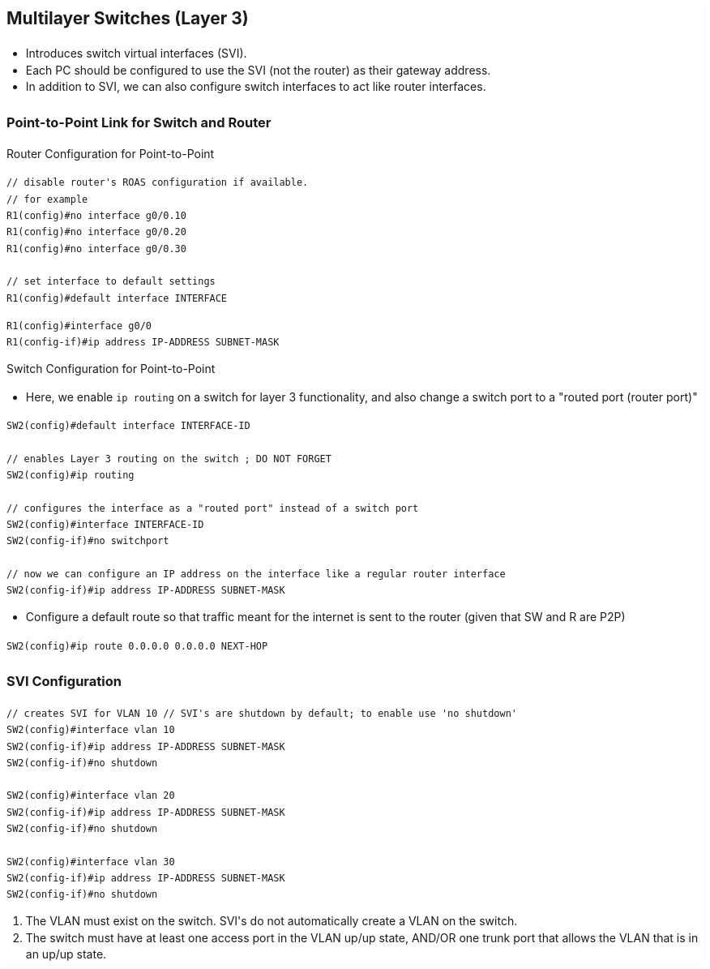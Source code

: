 ## Multilayer Switches (Layer 3)
- Introduces switch virtual interfaces (SVI). 
- Each PC should be configured to use the SVI (not the router) as their gateway address.
- In addition to SVI, we can also configure switch interfaces to act like router interfaces. 

### Point-to-Point Link for Switch and Router

Router Configuration for Point-to-Point
```
// disable router's ROAS configuration if available. 
// for example
R1(config)#no interface g0/0.10
R1(config)#no interface g0/0.20
R1(config)#no interface g0/0.30

// set interface to default settings
R1(config)#default interface INTERFACE
```

```
R1(config)#interface g0/0
R1(config-if)#ip address IP-ADDRESS SUBNET-MASK 
```

Switch Configuration for Point-to-Point
- Here, we enable `ip routing` on a switch for layer 3 functionality, and also change a switch port to a "routed port (router port)"
```
SW2(config)#default interface INTERFACE-ID

// enables Layer 3 routing on the switch ; DO NOT FORGET
SW2(config)#ip routing

// configures the interface as a "routed port" instead of a switch port
SW2(config)#interface INTERFACE-ID
SW2(config-if)#no switchport

// now we can configure an IP address on the interface like a regular router interface 
SW2(config-if)#ip address IP-ADDRESS SUBNET-MASK
```

- Configure a default route so that traffic meant for the internet is sent to the router (given that SW and R are P2P)
```
SW2(config)#ip route 0.0.0.0 0.0.0.0 NEXT-HOP
```


### SVI Configuration 

```
// creates SVI for VLAN 10 // SVI's are shutdown by default; to enable use 'no shutdown'
SW2(config)#interface vlan 10
SW2(config-if)#ip address IP-ADDRESS SUBNET-MASK
SW2(config-if)#no shutdown

SW2(config)#interface vlan 20
SW2(config-if)#ip address IP-ADDRESS SUBNET-MASK
SW2(config-if)#no shutdown

SW2(config)#interface vlan 30
SW2(config-if)#ip address IP-ADDRESS SUBNET-MASK
SW2(config-if)#no shutdown
```
1. The VLAN must exist on the switch. SVI's do not automatically create a VLAN on the switch. 
2. The switch must have at least one access port in the VLAN up/up state, AND/OR one trunk port that allows the VLAN that is in an up/up state. 